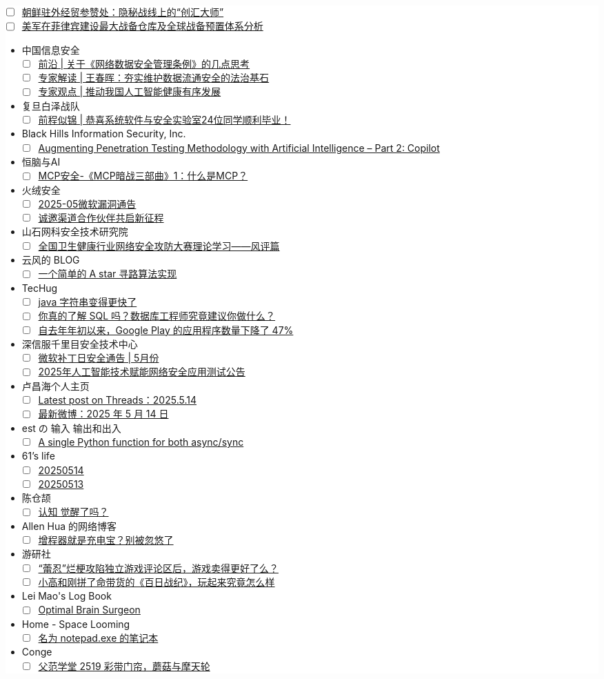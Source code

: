   - [ ] [朝鲜驻外经贸参赞处：隐秘战线上的“创汇大师”](https://mp.weixin.qq.com/s?__biz=MzA3Mjc1MTkwOA==&mid=2650560932&idx=1&sn=2732bc4fcf8238bf257bf0ddb5f4746a)
  - [ ] [美军在菲律宾建设最大战备仓库及全球战备预置体系分析](https://mp.weixin.qq.com/s?__biz=MzA3Mjc1MTkwOA==&mid=2650560932&idx=2&sn=06f57d474d462197e500c778a16a390f)
- 中国信息安全
  - [ ] [前沿 | 关于《网络数据安全管理条例》的几点思考](https://mp.weixin.qq.com/s?__biz=MzA5MzE5MDAzOA==&mid=2664242492&idx=1&sn=cb9501940cc527a5e84e1ec5a7b21083)
  - [ ] [专家解读 | 王春晖：夯实维护数据流通安全的法治基石](https://mp.weixin.qq.com/s?__biz=MzA5MzE5MDAzOA==&mid=2664242492&idx=2&sn=fce1f6826148b233c728d71be9d320db)
  - [ ] [专家观点 | 推动我国人工智能健康有序发展](https://mp.weixin.qq.com/s?__biz=MzA5MzE5MDAzOA==&mid=2664242492&idx=3&sn=4717ccbec509ae6c489ccb2a449bda42)
- 复旦白泽战队
  - [ ] [前程似锦 | 恭喜系统软件与安全实验室24位同学顺利毕业！](https://mp.weixin.qq.com/s?__biz=MzU4NzUxOTI0OQ==&mid=2247494678&idx=1&sn=a0e4e4fcc37e4ce79fd066c3289a768c)
- Black Hills Information Security, Inc.
  - [ ] [Augmenting Penetration Testing Methodology with Artificial Intelligence – Part 2: Copilot](https://www.blackhillsinfosec.com/penetration-testing-with-ai-part-2/)
- 恒脑与AI
  - [ ] [MCP安全-《MCP暗战三部曲》1：什么是MCP？](https://mp.weixin.qq.com/s?__biz=MzI1MDU5NjYwNg==&mid=2247496956&idx=1&sn=8a5df5e7a9b3aae67b5ee6bfe1d3d8d7)
- 火绒安全
  - [ ] [2025-05微软漏洞通告](https://mp.weixin.qq.com/s?__biz=MzI3NjYzMDM1Mg==&mid=2247525083&idx=1&sn=ad2dc629a1ec0c3a257554084bf70cb4)
  - [ ] [诚邀渠道合作伙伴共启新征程](https://mp.weixin.qq.com/s?__biz=MzI3NjYzMDM1Mg==&mid=2247525083&idx=2&sn=a4a6b08468b77815c4ce5d5dd51a9a10)
- 山石网科安全技术研究院
  - [ ] [全国卫生健康行业网络安全攻防大赛理论学习——风评篇](https://mp.weixin.qq.com/s?__biz=MzUzMDUxNTE1Mw==&mid=2247512199&idx=1&sn=a3175a2a5c49f2b117eb9c5c72671e65)
- 云风的 BLOG
  - [ ] [一个简单的 A star 寻路算法实现](https://blog.codingnow.com/2025/05/a_star_pathfinding.html)
- TecHug
  - [ ] [java 字符串变得更快了](https://www.techug.com/post/strings-just-got-faster/)
  - [ ] [你真的了解 SQL 吗？数据库工程师究竟建议你做什么？](https://www.techug.com/post/do-you-really-know-how-to-sql-what-database-engineers-actually-recommend-you-should-do/)
  - [ ] [自去年年初以来，Google Play 的应用程序数量下降了 47%](https://www.techug.com/post/google-play-sees-47-decline-in-apps-since-start-of-last-year/)
- 深信服千里目安全技术中心
  - [ ] [微软补丁日安全通告 | 5月份](https://mp.weixin.qq.com/s?__biz=Mzg2NjgzNjA5NQ==&mid=2247524444&idx=1&sn=972c8aeeac224e3bb20753ec9e90cc7a)
  - [ ] [2025年人工智能技术赋能网络安全应用测试公告](https://mp.weixin.qq.com/s?__biz=Mzg2NjgzNjA5NQ==&mid=2247524444&idx=2&sn=5bb2ef8c9f131de1dabd809c04d09dbf)
- 卢昌海个人主页
  - [ ] [Latest post on Threads：2025.5.14](https://www.changhai.org/articles/miscellaneous/eblog/202505.php#latest)
  - [ ] [最新微博：2025 年 5 月 14 日](https://www.changhai.org/articles/miscellaneous/blog/202505.php#latest)
- est の 输入 输出和出入
  - [ ] [A single Python function for both async/sync](https://blog.est.im/2025/stdout-04)
- 61’s life
  - [ ] [20250514](https://61.life/2025/0514)
  - [ ] [20250513](https://61.life/2025/0513)
- 陈仓颉
  - [ ] [认知 觉醒了吗？](https://imzm.im/cognitive-awakening/)
- Allen Hua 的网络博客
  - [ ] [增程器就是充电宝？别被忽悠了](https://hellodk.cn/post/1198)
- 游研社
  - [ ] [“蕾忍”烂梗攻陷独立游戏评论区后，游戏卖得更好了么？](https://www.yystv.cn/p/12848)
  - [ ] [小高和刚拼了命带货的《百日战纪》，玩起来究竟怎么样](https://www.yystv.cn/p/12847)
- Lei Mao's Log Book
  - [ ] [Optimal Brain Surgeon](https://leimao.github.io/blog/Optimal-Brain-Surgeon/)
- Home - Space Looming
  - [ ] [名为 notepad.exe 的笔记本](https://www.gtdstudy.com/posts/a-notepad-named-notepad-exe/)
- Conge
  - [ ] [父范学堂 2519 彩带门帘，蘑菇与摩天轮](https://conge.livingwithfcs.org/2025/05/14/NewDaddy-mothers-day/)